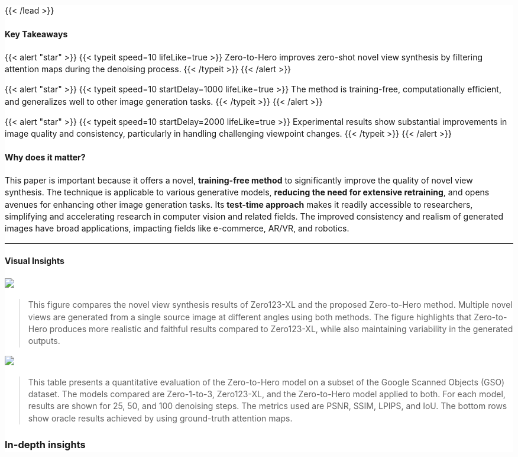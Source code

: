{{< /lead >}}


#### Key Takeaways

{{< alert "star" >}}
{{< typeit speed=10 lifeLike=true >}} Zero-to-Hero improves zero-shot novel view synthesis by filtering attention maps during the denoising process. {{< /typeit >}}
{{< /alert >}}

{{< alert "star" >}}
{{< typeit speed=10 startDelay=1000 lifeLike=true >}} The method is training-free, computationally efficient, and generalizes well to other image generation tasks. {{< /typeit >}}
{{< /alert >}}

{{< alert "star" >}}
{{< typeit speed=10 startDelay=2000 lifeLike=true >}} Experimental results show substantial improvements in image quality and consistency, particularly in handling challenging viewpoint changes. {{< /typeit >}}
{{< /alert >}}

#### Why does it matter?
This paper is important because it offers a novel, **training-free method** to significantly improve the quality of novel view synthesis.  The technique is applicable to various generative models, **reducing the need for extensive retraining**, and opens avenues for enhancing other image generation tasks. Its **test-time approach** makes it readily accessible to researchers, simplifying and accelerating research in computer vision and related fields.  The improved consistency and realism of generated images have broad applications, impacting fields like e-commerce, AR/VR, and robotics.

------
#### Visual Insights



![](https://ai-paper-reviewer.com/3uQtNWNTwz/figures_0_1.jpg)

> This figure compares the novel view synthesis results of Zero123-XL and the proposed Zero-to-Hero method.  Multiple novel views are generated from a single source image at different angles using both methods.  The figure highlights that Zero-to-Hero produces more realistic and faithful results compared to Zero123-XL, while also maintaining variability in the generated outputs.





![](https://ai-paper-reviewer.com/3uQtNWNTwz/tables_5_1.jpg)

> This table presents a quantitative evaluation of the Zero-to-Hero model on a subset of the Google Scanned Objects (GSO) dataset.  The models compared are Zero-1-to-3, Zero123-XL, and the Zero-to-Hero model applied to both.  For each model, results are shown for 25, 50, and 100 denoising steps.  The metrics used are PSNR, SSIM, LPIPS, and IoU.  The bottom rows show oracle results achieved by using ground-truth attention maps.





### In-depth insights
